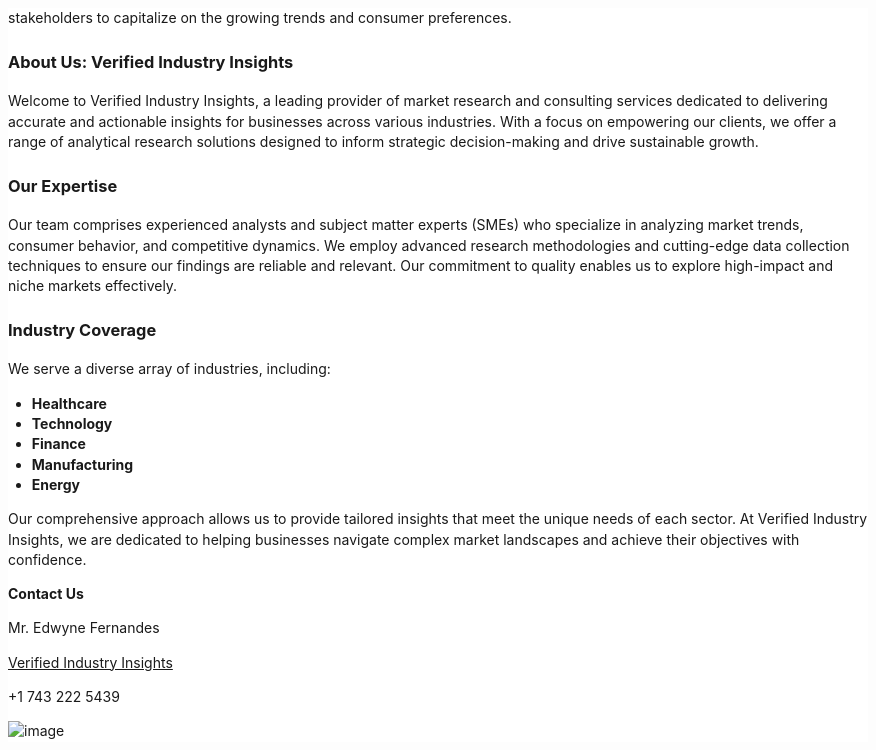 stakeholders to capitalize on the growing trends and consumer preferences.</p><h3>About Us: Verified Industry Insights</h3><p>Welcome to Verified Industry Insights, a leading provider of market research and consulting services dedicated to delivering accurate and actionable insights for businesses across various industries. With a focus on empowering our clients, we offer a range of analytical research solutions designed to inform strategic decision-making and drive sustainable growth.</p><h3>Our Expertise</h3><p>Our team comprises experienced analysts and subject matter experts (SMEs) who specialize in analyzing market trends, consumer behavior, and competitive dynamics. We employ advanced research methodologies and cutting-edge data collection techniques to ensure our findings are reliable and relevant. Our commitment to quality enables us to explore high-impact and niche markets effectively.</p><h3>Industry Coverage</h3><p>We serve a diverse array of industries, including:</p><ul><li><strong>Healthcare</strong></li><li><strong>Technology</strong></li><li><strong>Finance</strong></li><li><strong>Manufacturing</strong></li><li><strong>Energy</strong></li></ul><p>Our comprehensive approach allows us to provide tailored insights that meet the unique needs of each sector. At Verified Industry Insights, we are dedicated to helping businesses navigate complex market landscapes and achieve their objectives with confidence.</p><p><strong>Contact Us</strong></p><p>Mr. Edwyne Fernandes</p><p><a href="https://www.verifiedindustryinsights.com/">Verified Industry Insights</a></p><p>+1 743 222 5439</p>
![image](https://github.com/user-attachments/assets/e2628896-60a1-49fe-9411-602162d84ed1)
